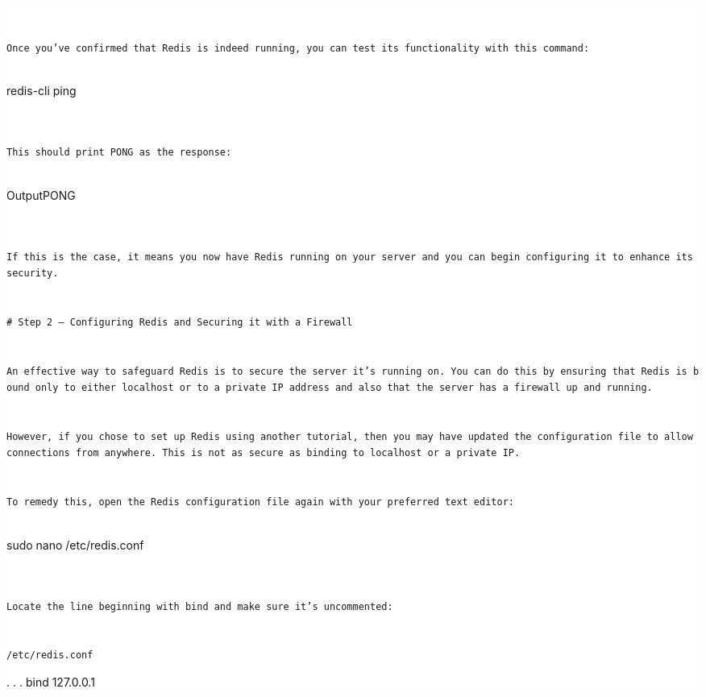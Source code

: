 ```


Once you’ve confirmed that Redis is indeed running, you can test its functionality with this command:


```
redis-cli ping


```


This should print PONG as the response:


```
OutputPONG

```


If this is the case, it means you now have Redis running on your server and you can begin configuring it to enhance its security.


# Step 2 — Configuring Redis and Securing it with a Firewall


An effective way to safeguard Redis is to secure the server it’s running on. You can do this by ensuring that Redis is bound only to either localhost or to a private IP address and also that the server has a firewall up and running.


However, if you chose to set up Redis using another tutorial, then you may have updated the configuration file to allow connections from anywhere. This is not as secure as binding to localhost or a private IP.


To remedy this, open the Redis configuration file again with your preferred text editor:


```
sudo nano /etc/redis.conf


```


Locate the line beginning with bind and make sure it’s uncommented:


/etc/redis.conf
```
. . .
bind 127.0.0.1
